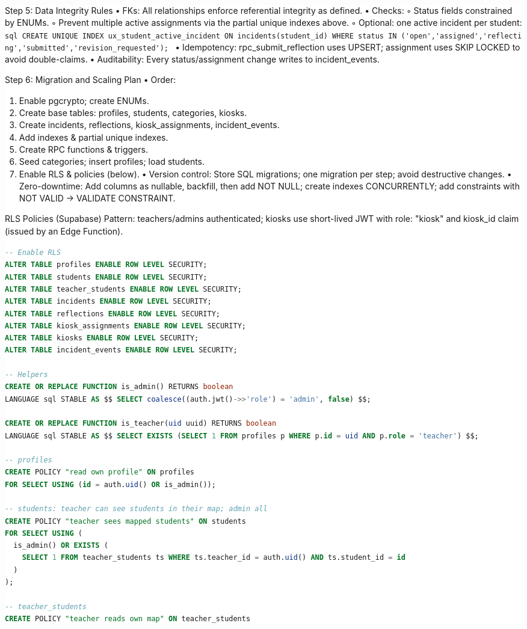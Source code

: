 Step 5: Data Integrity Rules
• FKs: All relationships enforce referential integrity as defined.
• Checks:
  ◦ Status fields constrained by ENUMs.
  ◦ Prevent multiple active assignments via the partial unique indexes above.
  ◦ Optional: one active incident per student:
    ```sql
    CREATE UNIQUE INDEX ux_student_active_incident
      ON incidents(student_id)
      WHERE status IN ('open','assigned','reflecting','submitted','revision_requested');
    ```
• Idempotency: rpc_submit_reflection uses UPSERT; assignment uses SKIP LOCKED to avoid double-claims.
• Auditability: Every status/assignment change writes to incident_events.

Step 6: Migration and Scaling Plan
• Order:
  1. Enable pgcrypto; create ENUMs.
  2. Create base tables: profiles, students, categories, kiosks.
  3. Create incidents, reflections, kiosk_assignments, incident_events.
  4. Add indexes & partial unique indexes.
  5. Create RPC functions & triggers.
  6. Seed categories; insert profiles; load students.
  7. Enable RLS & policies (below).
• Version control: Store SQL migrations; one migration per step; avoid destructive changes.
• Zero-downtime: Add columns as nullable, backfill, then add NOT NULL; create indexes CONCURRENTLY; add constraints with NOT VALID → VALIDATE CONSTRAINT.

RLS Policies (Supabase)
Pattern: teachers/admins authenticated; kiosks use short-lived JWT with role: "kiosk" and kiosk_id claim (issued by an Edge Function).

```sql
-- Enable RLS
ALTER TABLE profiles ENABLE ROW LEVEL SECURITY;
ALTER TABLE students ENABLE ROW LEVEL SECURITY;
ALTER TABLE teacher_students ENABLE ROW LEVEL SECURITY;
ALTER TABLE incidents ENABLE ROW LEVEL SECURITY;
ALTER TABLE reflections ENABLE ROW LEVEL SECURITY;
ALTER TABLE kiosk_assignments ENABLE ROW LEVEL SECURITY;
ALTER TABLE kiosks ENABLE ROW LEVEL SECURITY;
ALTER TABLE incident_events ENABLE ROW LEVEL SECURITY;

-- Helpers
CREATE OR REPLACE FUNCTION is_admin() RETURNS boolean
LANGUAGE sql STABLE AS $$ SELECT coalesce((auth.jwt()->>'role') = 'admin', false) $$;

CREATE OR REPLACE FUNCTION is_teacher(uid uuid) RETURNS boolean
LANGUAGE sql STABLE AS $$ SELECT EXISTS (SELECT 1 FROM profiles p WHERE p.id = uid AND p.role = 'teacher') $$;

-- profiles
CREATE POLICY "read own profile" ON profiles
FOR SELECT USING (id = auth.uid() OR is_admin());

-- students: teacher can see students in their map; admin all
CREATE POLICY "teacher sees mapped students" ON students
FOR SELECT USING (
  is_admin() OR EXISTS (
    SELECT 1 FROM teacher_students ts WHERE ts.teacher_id = auth.uid() AND ts.student_id = id
  )
);

-- teacher_students
CREATE POLICY "teacher reads own map" ON teacher_students
```